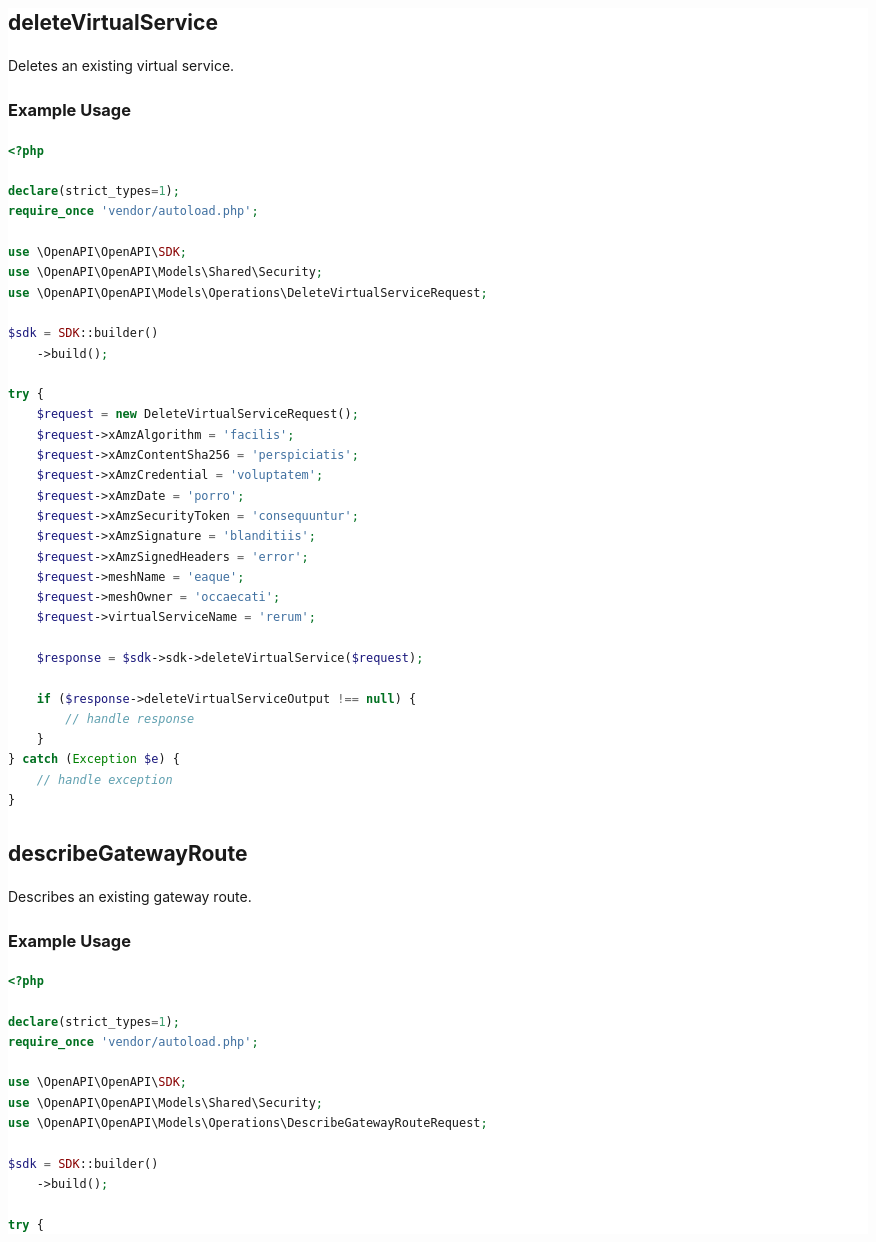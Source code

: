 ```php
```

## deleteVirtualService

Deletes an existing virtual service.

### Example Usage

```php
<?php

declare(strict_types=1);
require_once 'vendor/autoload.php';

use \OpenAPI\OpenAPI\SDK;
use \OpenAPI\OpenAPI\Models\Shared\Security;
use \OpenAPI\OpenAPI\Models\Operations\DeleteVirtualServiceRequest;

$sdk = SDK::builder()
    ->build();

try {
    $request = new DeleteVirtualServiceRequest();
    $request->xAmzAlgorithm = 'facilis';
    $request->xAmzContentSha256 = 'perspiciatis';
    $request->xAmzCredential = 'voluptatem';
    $request->xAmzDate = 'porro';
    $request->xAmzSecurityToken = 'consequuntur';
    $request->xAmzSignature = 'blanditiis';
    $request->xAmzSignedHeaders = 'error';
    $request->meshName = 'eaque';
    $request->meshOwner = 'occaecati';
    $request->virtualServiceName = 'rerum';

    $response = $sdk->sdk->deleteVirtualService($request);

    if ($response->deleteVirtualServiceOutput !== null) {
        // handle response
    }
} catch (Exception $e) {
    // handle exception
}
```

## describeGatewayRoute

Describes an existing gateway route.

### Example Usage

```php
<?php

declare(strict_types=1);
require_once 'vendor/autoload.php';

use \OpenAPI\OpenAPI\SDK;
use \OpenAPI\OpenAPI\Models\Shared\Security;
use \OpenAPI\OpenAPI\Models\Operations\DescribeGatewayRouteRequest;

$sdk = SDK::builder()
    ->build();

try {
```